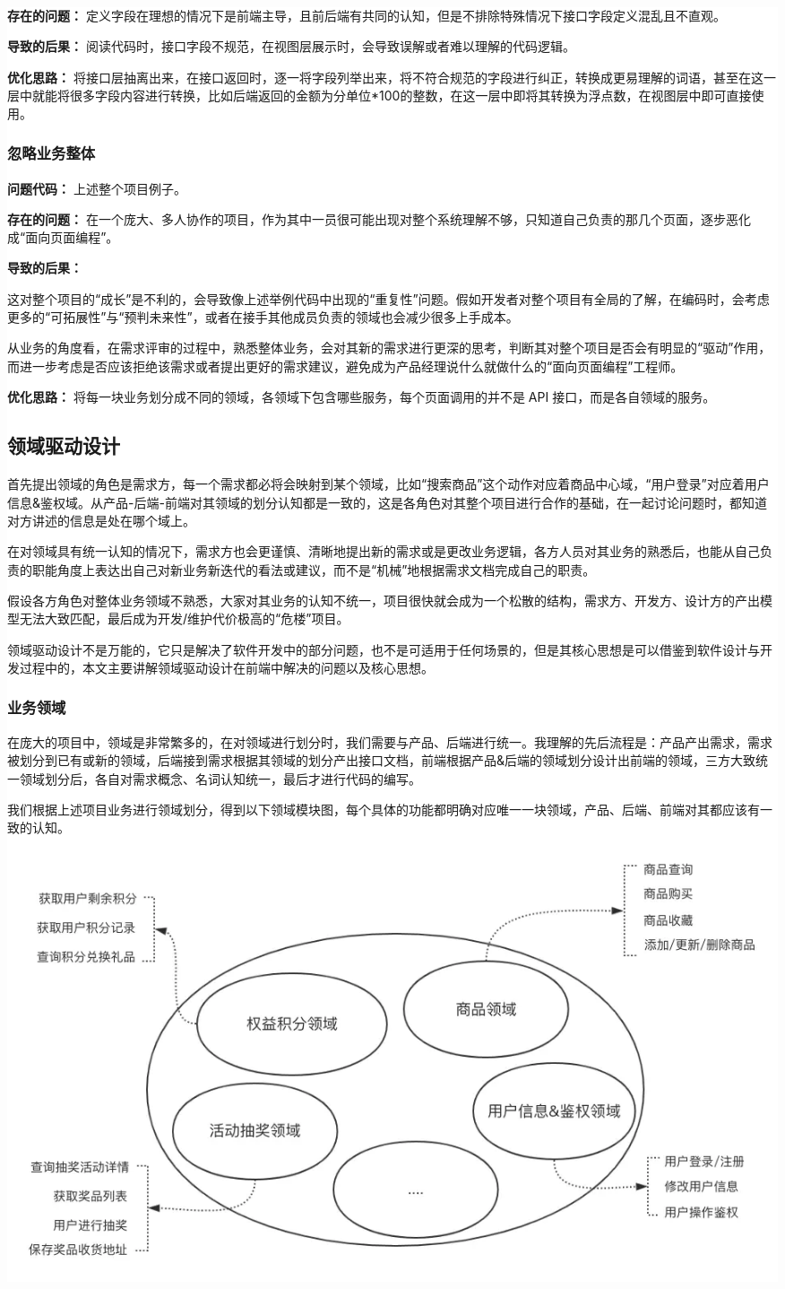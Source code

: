 **存在的问题：** 定义字段在理想的情况下是前端主导，且前后端有共同的认知，但是不排除特殊情况下接口字段定义混乱且不直观。

**导致的后果：** 阅读代码时，接口字段不规范，在视图层展示时，会导致误解或者难以理解的代码逻辑。

**优化思路：** 将接口层抽离出来，在接口返回时，逐一将字段列举出来，将不符合规范的字段进行纠正，转换成更易理解的词语，甚至在这一层中就能将很多字段内容进行转换，比如后端返回的金额为分单位*100的整数，在这一层中即将其转换为浮点数，在视图层中即可直接使用。

### 忽略业务整体

**问题代码：** 上述整个项目例子。

**存在的问题：** 在一个庞大、多人协作的项目，作为其中一员很可能出现对整个系统理解不够，只知道自己负责的那几个页面，逐步恶化成“面向页面编程”。

**导致的后果：** 

这对整个项目的“成长”是不利的，会导致像上述举例代码中出现的“重复性”问题。假如开发者对整个项目有全局的了解，在编码时，会考虑更多的“可拓展性”与“预判未来性”，或者在接手其他成员负责的领域也会减少很多上手成本。

从业务的角度看，在需求评审的过程中，熟悉整体业务，会对其新的需求进行更深的思考，判断其对整个项目是否会有明显的“驱动”作用，而进一步考虑是否应该拒绝该需求或者提出更好的需求建议，避免成为产品经理说什么就做什么的“面向页面编程”工程师。

**优化思路：** 将每一块业务划分成不同的领域，各领域下包含哪些服务，每个页面调用的并不是 API 接口，而是各自领域的服务。

## 领域驱动设计

首先提出领域的角色是需求方，每一个需求都必将会映射到某个领域，比如“搜索商品”这个动作对应着商品中心域，“用户登录”对应着用户信息&鉴权域。从产品-后端-前端对其领域的划分认知都是一致的，这是各角色对其整个项目进行合作的基础，在一起讨论问题时，都知道对方讲述的信息是处在哪个域上。

在对领域具有统一认知的情况下，需求方也会更谨慎、清晰地提出新的需求或是更改业务逻辑，各方人员对其业务的熟悉后，也能从自己负责的职能角度上表达出自己对新业务新迭代的看法或建议，而不是“机械”地根据需求文档完成自己的职责。

假设各方角色对整体业务领域不熟悉，大家对其业务的认知不统一，项目很快就会成为一个松散的结构，需求方、开发方、设计方的产出模型无法大致匹配，最后成为开发/维护代价极高的“危楼”项目。

领域驱动设计不是万能的，它只是解决了软件开发中的部分问题，也不是可适用于任何场景的，但是其核心思想是可以借鉴到软件设计与开发过程中的，本文主要讲解领域驱动设计在前端中解决的问题以及核心思想。

### 业务领域

在庞大的项目中，领域是非常繁多的，在对领域进行划分时，我们需要与产品、后端进行统一。我理解的先后流程是：产品产出需求，需求被划分到已有或新的领域，后端接到需求根据其领域的划分产出接口文档，前端根据产品&后端的领域划分设计出前端的领域，三方大致统一领域划分后，各自对需求概念、名词认知统一，最后才进行代码的编写。

我们根据上述项目业务进行领域划分，得到以下领域模块图，每个具体的功能都明确对应唯一一块领域，产品、后端、前端对其都应该有一致的认知。

![image](./img/68747470733a2f2f757365722d676f6c642d63646e2e786974752e696f2f323031392f372f32352f313663323733636462633930643466633f696d61676556696577322f302f772f313238302f682f3936302f666f726d61742f776562702f69676e6f72652d6572726f722f31.webp)
